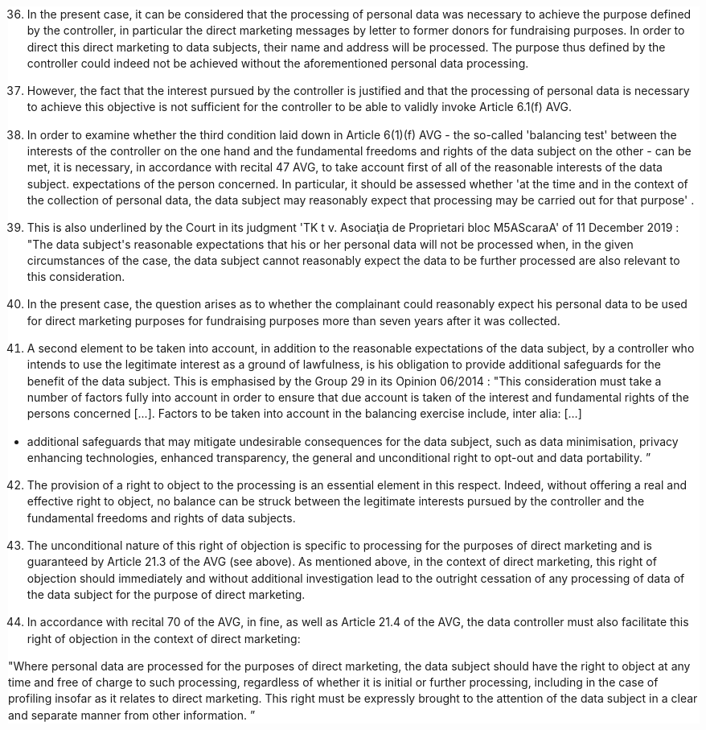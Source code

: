 36.	In the present case, it can be considered that the processing of personal data was necessary to achieve the purpose defined by the controller, in particular the direct marketing messages by letter to former donors for fundraising purposes. In order to direct this direct marketing to data subjects, their name and address will be processed. The purpose thus defined by the controller could indeed not be achieved without the aforementioned personal data processing. 
 
37.	However, the fact that the interest pursued by the controller is justified and that the processing of personal data is necessary to achieve this objective is not sufficient for the controller to be able to validly invoke Article 6.1(f) AVG. 
 
38.	In order to examine whether the third condition laid down in Article 6(1)(f) AVG - the so-called 'balancing test' between the interests of the controller on the one hand and the fundamental freedoms and rights of the data subject on the other - can be met, it is necessary, in accordance with recital 47 AVG, to take account first of all of the reasonable interests of the data subject. 
expectations of the person concerned. In particular, it should be assessed whether 'at the time and in the context of the collection of personal data, the data subject may reasonably expect that processing may be carried out for that purpose' . 
39.	This is also underlined by the Court in its judgment 'TK t v. Asociaţia de Proprietari bloc M5AScaraA' of 11 December 2019 :
"The data subject's reasonable expectations that his or her personal data will not be processed when, in the given circumstances of the case, the data subject cannot reasonably expect the data to be further processed are also relevant to this consideration. 
40.	In the present case, the question arises as to whether the complainant could reasonably expect his personal data to be used for direct marketing purposes for fundraising purposes more than seven years after it was collected.
41.	A second element to be taken into account, in addition to the reasonable expectations of the data subject, by a controller who intends to use the legitimate interest as a ground of lawfulness, is his obligation to provide additional safeguards for the benefit of the data subject. This is emphasised by the Group 29 in its Opinion 06/2014 : 
"This consideration must take a number of factors fully into account in order to ensure that due account is taken of the interest and fundamental rights of the persons concerned \[...\]. Factors to be taken into account in the balancing exercise include, inter alia: 
\[…\] 
- additional safeguards that may mitigate undesirable consequences for the data subject, such as data minimisation, privacy enhancing technologies, enhanced transparency, the general and unconditional right to opt-out and data portability. ”
42.	The provision of a right to object to the processing is an essential element in this respect. Indeed, without offering a real and effective right to object, no balance can be struck between the legitimate interests pursued by the controller and the fundamental freedoms and rights of data subjects. 
 
43.	The unconditional nature of this right of objection is specific to processing for the purposes of direct marketing and is guaranteed by Article 21.3 of the AVG (see above). As mentioned above, in the context of direct marketing, this right of objection should immediately and without additional investigation lead to the outright cessation of any processing of data of the data subject for the purpose of direct marketing. 
 
44.	In accordance with recital 70 of the AVG, in fine, as well as Article 21.4 of the AVG, the data controller must also facilitate this right of objection in the context of direct marketing: 
 
"Where personal data are processed for the purposes of direct marketing, the data subject should have the right to object at any time and free of charge to such processing, regardless of whether it is initial or further processing, including in the case of profiling insofar as it relates to direct marketing. This right must be expressly brought to the attention of the data subject in a clear and separate manner from other information. ” 
 